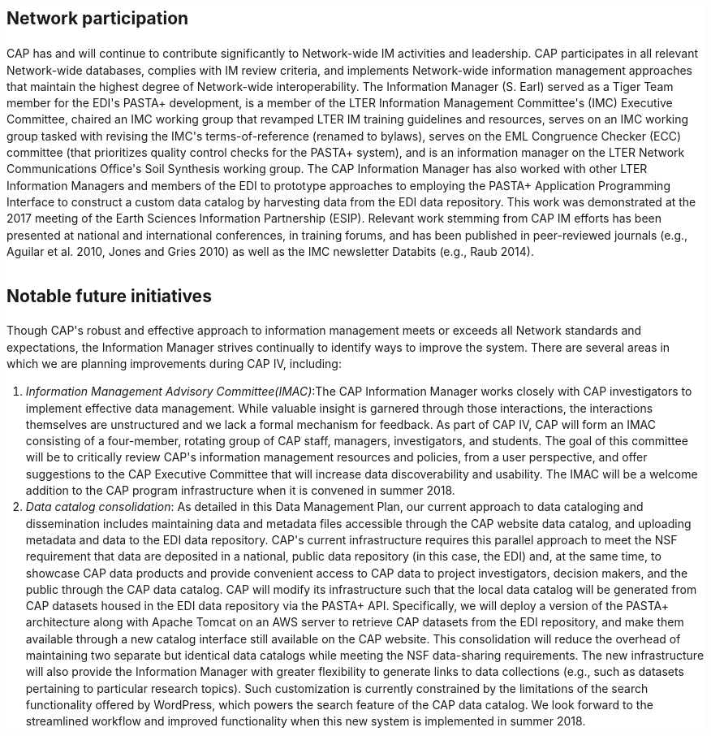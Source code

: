 ## Network participation

CAP has and will continue to contribute significantly to Network-wide IM activities and leadership. CAP participates in all relevant Network-wide databases, complies with IM review criteria, and implements Network-wide information management approaches that maintain the highest degree of Network-wide interoperability. The Information Manager (S. Earl) served as a Tiger Team member for the EDI's PASTA+ development, is a member of the LTER Information Management Committee's (IMC) Executive Committee, chaired an IMC working group that revamped LTER IM training guidelines and resources, serves on an IMC working group tasked with revising the IMC's terms-of-reference (renamed to bylaws), serves on the EML Congruence Checker (ECC) committee (that prioritizes quality control checks for the PASTA+ system), and is an information manager on the LTER Network Communications Office's Soil Synthesis working group. The CAP Information Manager has also worked with other LTER Information Managers and members of the EDI to prototype approaches to employing the PASTA+ Application Programming Interface to construct a custom data catalog by harvesting data from the EDI data repository. This work was demonstrated at the 2017 meeting of the Earth Sciences Information Partnership (ESIP). Relevant work stemming from CAP IM efforts has been presented at national and international conferences, in training forums, and has been published in peer-reviewed journals (e.g., Aguilar et al. 2010, Jones and Gries 2010) as well as the IMC newsletter Databits (e.g., Raub 2014).

## Notable future initiatives

Though CAP's robust and effective approach to information management meets or exceeds all Network standards and expectations, the Information Manager strives continually to identify ways to improve the system. There are several areas in which we are planning improvements during CAP IV, including:

1. *Information Management Advisory Committee(IMAC)*:The CAP Information Manager works closely with CAP investigators to implement effective data management. While valuable insight is garnered through those interactions, the interactions themselves are unstructured and we lack a formal mechanism for feedback. As part of CAP IV, CAP will form an IMAC consisting of a four-member, rotating group of CAP staff, managers, investigators, and students. The goal of this committee will be to critically review CAP's information management resources and policies, from a user perspective, and offer suggestions to the CAP Executive Committee that will increase data discoverability and usability. The IMAC will be a welcome addition to the CAP program infrastructure when it is convened in summer 2018.
2. *Data catalog consolidation*: As detailed in this Data Management Plan, our current approach to data cataloging and dissemination includes maintaining data and metadata files accessible through the CAP website data catalog, and uploading metadata and data to the EDI data repository. CAP's current infrastructure requires this parallel approach to meet the NSF requirement that data are deposited in a national, public data repository (in this case, the EDI) and, at the same time, to showcase CAP data products and provide convenient access to CAP data to project investigators, decision makers, and the public through the CAP data catalog. CAP will modify its infrastructure such that the local data catalog will be generated from CAP datasets housed in the EDI data repository via the PASTA+ API. Specifically, we will deploy a version of the PASTA+ architecture along with Apache Tomcat on an AWS server to retrieve CAP datasets from the EDI repository, and make them available through a new catalog interface still available on the CAP website. This consolidation will reduce the overhead of maintaining two separate but identical data catalogs while meeting the NSF data-sharing requirements. The new infrastructure will also provide the Information Manager with greater flexibility to generate links to data collections (e.g., such as datasets pertaining to particular research topics). Such customization is currently constrained by the limitations of the search functionality offered by WordPress, which powers the search feature of the CAP data catalog. We look forward to the streamlined workflow and improved functionality when this new system is implemented in summer 2018.
